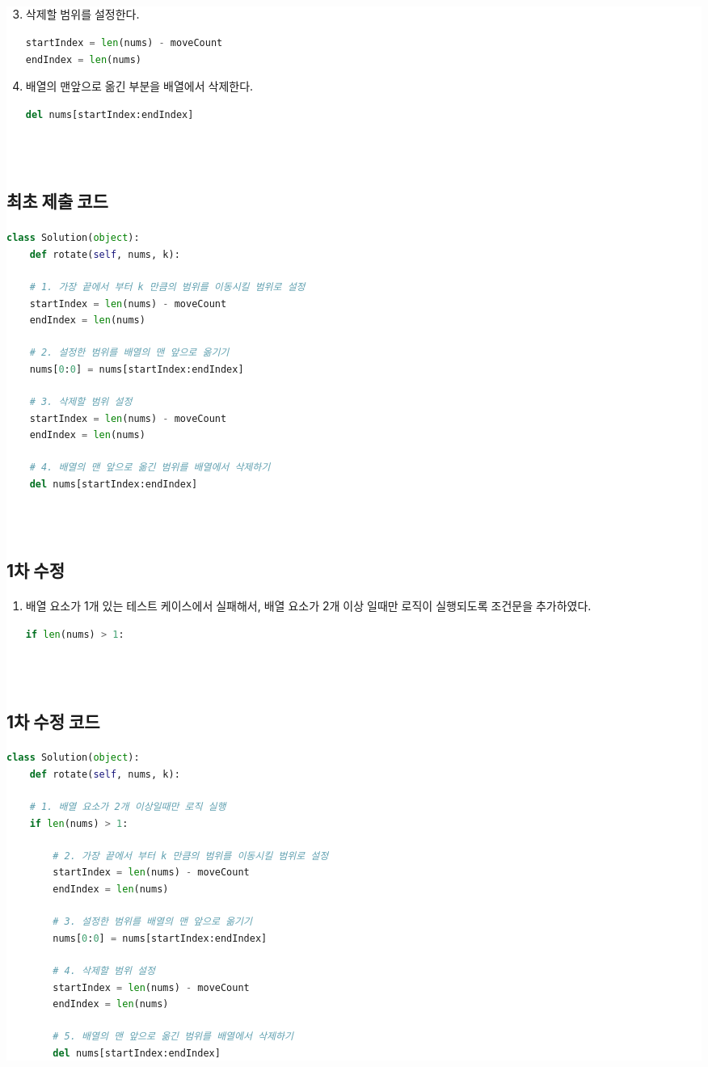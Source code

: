 3. 삭제할 범위를 설정한다.
    ```python
    startIndex = len(nums) - moveCount
    endIndex = len(nums)
    ```

4. 배열의 맨앞으로 옮긴 부분을 배열에서 삭제한다.
    ```python
    del nums[startIndex:endIndex]
    ```
<br></br>

## 최초 제출 코드
```python
class Solution(object):
    def rotate(self, nums, k):
	
	# 1. 가장 끝에서 부터 k 만큼의 범위를 이동시킬 범위로 설정
	startIndex = len(nums) - moveCount
	endIndex = len(nums)
	
	# 2. 설정한 범위를 배열의 맨 앞으로 옮기기
	nums[0:0] = nums[startIndex:endIndex]
	
	# 3. 삭제할 범위 설정
	startIndex = len(nums) - moveCount
	endIndex = len(nums)
	
	# 4. 배열의 맨 앞으로 옮긴 범위를 배열에서 삭제하기
	del nums[startIndex:endIndex]
```
<br></br>

## 1차 수정

1. 배열 요소가 1개 있는 테스트 케이스에서 실패해서, 배열 요소가 2개 이상 일때만 로직이 실행되도록 조건문을 추가하였다.
    ```python
    if len(nums) > 1:
    ```
<br></br>

## 1차 수정 코드
```python
class Solution(object):
    def rotate(self, nums, k):

	# 1. 배열 요소가 2개 이상일때만 로직 실행
	if len(nums) > 1:
	
	    # 2. 가장 끝에서 부터 k 만큼의 범위를 이동시킬 범위로 설정
	    startIndex = len(nums) - moveCount
	    endIndex = len(nums)
	
	    # 3. 설정한 범위를 배열의 맨 앞으로 옮기기
	    nums[0:0] = nums[startIndex:endIndex]
	
	    # 4. 삭제할 범위 설정
	    startIndex = len(nums) - moveCount
	    endIndex = len(nums)
	
	    # 5. 배열의 맨 앞으로 옮긴 범위를 배열에서 삭제하기
	    del nums[startIndex:endIndex]
```